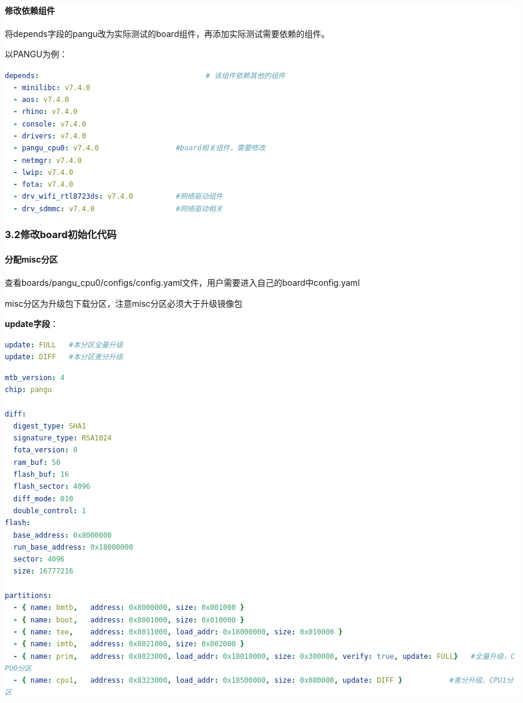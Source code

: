 

#### 修改依赖组件

 将depends字段的pangu改为实际测试的board组件，再添加实际测试需要依赖的组件。

以PANGU为例：

```yaml
depends:                                       # 该组件依赖其他的组件
  - minilibc: v7.4.0
  - aos: v7.4.0
  - rhino: v7.4.0
  - console: v7.4.0
  - drivers: v7.4.0
  - pangu_cpu0: v7.4.0                  #board相关组件，需要修改
  - netmgr: v7.4.0
  - lwip: v7.4.0
  - fota: v7.4.0
  - drv_wifi_rtl8723ds: v7.4.0          #网络驱动组件
  - drv_sdmmc: v7.4.0                   #网络驱动相关                    
```



### **3.2修改board初始化代码**

#### 分配misc分区

查看boards/pangu_cpu0/configs/config.yaml文件，用户需要进入自己的board中config.yaml

misc分区为升级包下载分区，注意misc分区必须大于升级镜像包

**update字段**：

```yaml
update: FULL   #本分区全量升级
update: DIFF   #本分区差分升级
```

```yaml
mtb_version: 4
chip: pangu

diff:
  digest_type: SHA1
  signature_type: RSA1024
  fota_version: 0
  ram_buf: 50      
  flash_buf: 16     
  flash_sector: 4096 
  diff_mode: 010    
  double_control: 1
flash:
  base_address: 0x8000000      
  run_base_address: 0x18000000  
  sector: 4096      
  size: 16777216      

partitions:
  - { name: bmtb,   address: 0x8000000, size: 0x001000 }
  - { name: boot,   address: 0x8001000, size: 0x010000 }
  - { name: tee,    address: 0x8011000, load_addr: 0x18000000, size: 0x010000 }
  - { name: imtb,   address: 0x8021000, size: 0x002000 }
  - { name: prim,   address: 0x8023000, load_addr: 0x18010000, size: 0x300000, verify: true, update: FULL}   #全量升级，CPU0分区
  - { name: cpu1,   address: 0x8323000, load_addr: 0x18500000, size: 0x080000, update: DIFF }           #差分升级，CPU1分区
```